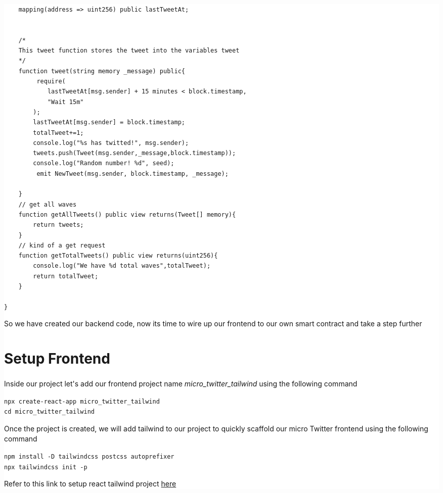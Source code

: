 ```
    mapping(address => uint256) public lastTweetAt;
    

    /*
    This tweet function stores the tweet into the variables tweet
    */
    function tweet(string memory _message) public{
         require(
            lastTweetAt[msg.sender] + 15 minutes < block.timestamp,
            "Wait 15m"
        );
        lastTweetAt[msg.sender] = block.timestamp;
        totalTweet+=1;
        console.log("%s has twitted!", msg.sender);
        tweets.push(Tweet(msg.sender,_message,block.timestamp));
        console.log("Random number! %d", seed);
         emit NewTweet(msg.sender, block.timestamp, _message);
       
    }
    // get all waves
    function getAllTweets() public view returns(Tweet[] memory){
        return tweets;
    }
    // kind of a get request
    function getTotalTweets() public view returns(uint256){
        console.log("We have %d total waves",totalTweet);
        return totalTweet;
    }
    
}
```

So we have created our backend code, now its time to wire up our frontend to our own smart contract and take a step further

# Setup Frontend 
Inside our project let's add our frontend project name *micro_twitter_tailwind* using the following command

```
npx create-react-app micro_twitter_tailwind
cd micro_twitter_tailwind
```
Once the project is created, we will add tailwind to our project to quickly scaffold our micro Twitter frontend using the following command
```
npm install -D tailwindcss postcss autoprefixer
npx tailwindcss init -p
``` 

Refer to this link to setup react tailwind project [here](https://tailwindcss.com/docs/guides/create-react-app) 
